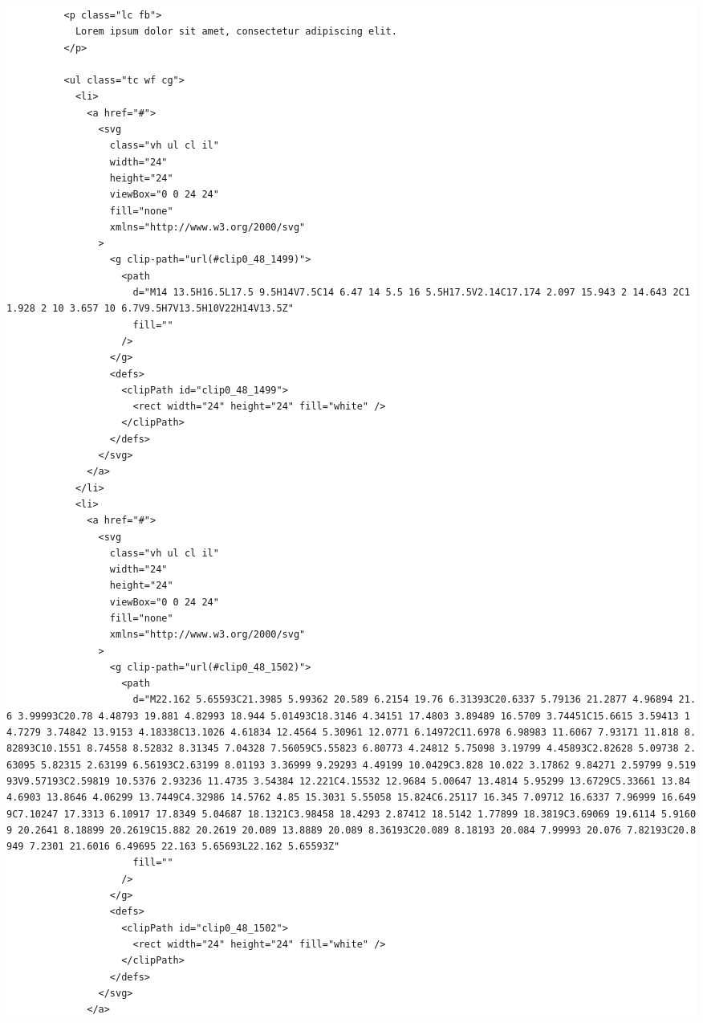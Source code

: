               <p class="lc fb">
                Lorem ipsum dolor sit amet, consectetur adipiscing elit.
              </p>

              <ul class="tc wf cg">
                <li>
                  <a href="#">
                    <svg
                      class="vh ul cl il"
                      width="24"
                      height="24"
                      viewBox="0 0 24 24"
                      fill="none"
                      xmlns="http://www.w3.org/2000/svg"
                    >
                      <g clip-path="url(#clip0_48_1499)">
                        <path
                          d="M14 13.5H16.5L17.5 9.5H14V7.5C14 6.47 14 5.5 16 5.5H17.5V2.14C17.174 2.097 15.943 2 14.643 2C11.928 2 10 3.657 10 6.7V9.5H7V13.5H10V22H14V13.5Z"
                          fill=""
                        />
                      </g>
                      <defs>
                        <clipPath id="clip0_48_1499">
                          <rect width="24" height="24" fill="white" />
                        </clipPath>
                      </defs>
                    </svg>
                  </a>
                </li>
                <li>
                  <a href="#">
                    <svg
                      class="vh ul cl il"
                      width="24"
                      height="24"
                      viewBox="0 0 24 24"
                      fill="none"
                      xmlns="http://www.w3.org/2000/svg"
                    >
                      <g clip-path="url(#clip0_48_1502)">
                        <path
                          d="M22.162 5.65593C21.3985 5.99362 20.589 6.2154 19.76 6.31393C20.6337 5.79136 21.2877 4.96894 21.6 3.99993C20.78 4.48793 19.881 4.82993 18.944 5.01493C18.3146 4.34151 17.4803 3.89489 16.5709 3.74451C15.6615 3.59413 14.7279 3.74842 13.9153 4.18338C13.1026 4.61834 12.4564 5.30961 12.0771 6.14972C11.6978 6.98983 11.6067 7.93171 11.818 8.82893C10.1551 8.74558 8.52832 8.31345 7.04328 7.56059C5.55823 6.80773 4.24812 5.75098 3.19799 4.45893C2.82628 5.09738 2.63095 5.82315 2.63199 6.56193C2.63199 8.01193 3.36999 9.29293 4.49199 10.0429C3.828 10.022 3.17862 9.84271 2.59799 9.51993V9.57193C2.59819 10.5376 2.93236 11.4735 3.54384 12.221C4.15532 12.9684 5.00647 13.4814 5.95299 13.6729C5.33661 13.84 4.6903 13.8646 4.06299 13.7449C4.32986 14.5762 4.85 15.3031 5.55058 15.824C6.25117 16.345 7.09712 16.6337 7.96999 16.6499C7.10247 17.3313 6.10917 17.8349 5.04687 18.1321C3.98458 18.4293 2.87412 18.5142 1.77899 18.3819C3.69069 19.6114 5.91609 20.2641 8.18899 20.2619C15.882 20.2619 20.089 13.8889 20.089 8.36193C20.089 8.18193 20.084 7.99993 20.076 7.82193C20.8949 7.2301 21.6016 6.49695 22.163 5.65693L22.162 5.65593Z"
                          fill=""
                        />
                      </g>
                      <defs>
                        <clipPath id="clip0_48_1502">
                          <rect width="24" height="24" fill="white" />
                        </clipPath>
                      </defs>
                    </svg>
                  </a>